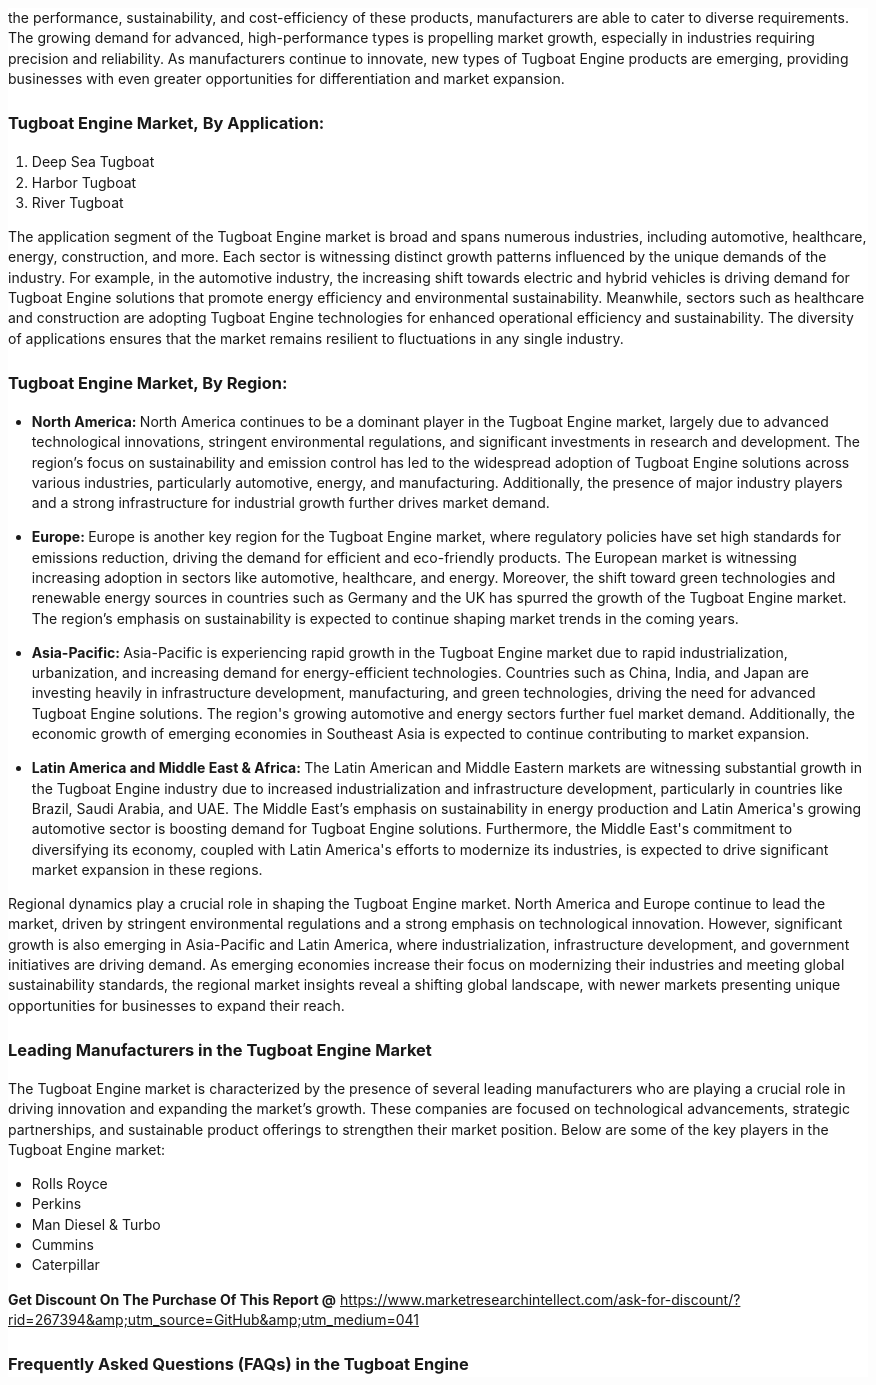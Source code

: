 the performance, sustainability, and cost-efficiency of these products, manufacturers are able to cater to diverse requirements. The growing demand for advanced, high-performance types is propelling market growth, especially in industries requiring precision and reliability. As manufacturers continue to innovate, new types of Tugboat Engine products are emerging, providing businesses with even greater opportunities for differentiation and market expansion.</p><h3>Tugboat Engine Market,&nbsp;By Application:</h3><ol><li>Deep Sea Tugboat<li> Harbor Tugboat<li> River Tugboat</li></ol><p>The application segment of the Tugboat Engine market is broad and spans numerous industries, including automotive, healthcare, energy, construction, and more. Each sector is witnessing distinct growth patterns influenced by the unique demands of the industry. For example, in the automotive industry, the increasing shift towards electric and hybrid vehicles is driving demand for Tugboat Engine solutions that promote energy efficiency and environmental sustainability. Meanwhile, sectors such as healthcare and construction are adopting Tugboat Engine technologies for enhanced operational efficiency and sustainability. The diversity of applications ensures that the market remains resilient to fluctuations in any single industry.</p><h3>Tugboat Engine Market, By Region:</h3><ul><li><p><strong>North America:&nbsp;</strong>North America continues to be a dominant player in the Tugboat Engine market, largely due to advanced technological innovations, stringent environmental regulations, and significant investments in research and development. The region&rsquo;s focus on sustainability and emission control has led to the widespread adoption of Tugboat Engine solutions across various industries, particularly automotive, energy, and manufacturing. Additionally, the presence of major industry players and a strong infrastructure for industrial growth further drives market demand.</p></li><li><p><strong><strong>Europe:&nbsp;</strong></strong>Europe is another key region for the Tugboat Engine market, where regulatory policies have set high standards for emissions reduction, driving the demand for efficient and eco-friendly products. The European market is witnessing increasing adoption in sectors like automotive, healthcare, and energy. Moreover, the shift toward green technologies and renewable energy sources in countries such as Germany and the UK has spurred the growth of the Tugboat Engine market. The region&rsquo;s emphasis on sustainability is expected to continue shaping market trends in the coming years.</p></li><li><p><strong><strong>Asia-Pacific:&nbsp;</strong></strong>Asia-Pacific is experiencing rapid growth in the Tugboat Engine market due to rapid industrialization, urbanization, and increasing demand for energy-efficient technologies. Countries such as China, India, and Japan are investing heavily in infrastructure development, manufacturing, and green technologies, driving the need for advanced Tugboat Engine solutions. The region's growing automotive and energy sectors further fuel market demand. Additionally, the economic growth of emerging economies in Southeast Asia is expected to continue contributing to market expansion.</p></li><li><p><strong><strong>Latin America and Middle East &amp; Africa:&nbsp;</strong></strong>The Latin American and Middle Eastern markets are witnessing substantial growth in the Tugboat Engine industry due to increased industrialization and infrastructure development, particularly in countries like Brazil, Saudi Arabia, and UAE. The Middle East&rsquo;s emphasis on sustainability in energy production and Latin America's growing automotive sector is boosting demand for Tugboat Engine solutions. Furthermore, the Middle East's commitment to diversifying its economy, coupled with Latin America's efforts to modernize its industries, is expected to drive significant market expansion in these regions.</p></li></ul><p>Regional dynamics play a crucial role in shaping the Tugboat Engine market. North America and Europe continue to lead the market, driven by stringent environmental regulations and a strong emphasis on technological innovation. However, significant growth is also emerging in Asia-Pacific and Latin America, where industrialization, infrastructure development, and government initiatives are driving demand. As emerging economies increase their focus on modernizing their industries and meeting global sustainability standards, the regional market insights reveal a shifting global landscape, with newer markets presenting unique opportunities for businesses to expand their reach.</p><h3><strong>Leading Manufacturers in the Tugboat Engine Market</strong></h3><p>The Tugboat Engine market is characterized by the presence of several leading manufacturers who are playing a crucial role in driving innovation and expanding the market&rsquo;s growth. These companies are focused on technological advancements, strategic partnerships, and sustainable product offerings to strengthen their market position. Below are some of the key players in the Tugboat Engine market:</p></div><div class="article-main__content" data-test-id="publishing-text-block"><ul><li><span class="">Rolls Royce<li> Perkins<li> Man Diesel & Turbo<li> Cummins<li> Caterpillar</span></li></ul></div><div class="article-main__content" data-test-id="publishing-text-block"><p><span class="font-[700]"><strong>Get Discount On The Purchase Of This Report @</strong> <a href="https://www.marketresearchintellect.com/ask-for-discount/?rid=267394&amp;utm_source=GitHub&amp;utm_medium=041" data-fr-linked="true">https://www.marketresearchintellect.com/ask-for-discount/?rid=267394&amp;utm_source=GitHub&amp;utm_medium=041</a></span></p></div><div class="article-main__content" data-test-id="publishing-text-block"><h3><strong>Frequently Asked Questions (FAQs) in the Tugboat Engine